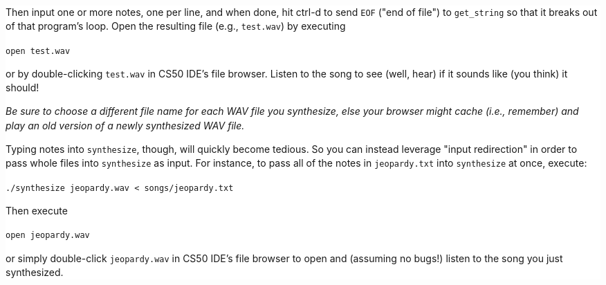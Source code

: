 Then input one or more notes, one per line, and when done, hit ctrl-d to send `EOF` ("end of file") to `get_string` so that it breaks out of that program’s loop. Open the resulting file (e.g., `test.wav`) by executing

    open test.wav

or by double-clicking `test.wav` in CS50 IDE’s file browser. Listen to the song to see (well, hear) if it sounds like (you think) it should!

*Be sure to choose a different file name for each WAV file you synthesize, else your browser might cache (i.e., remember) and play an old version of a newly synthesized WAV file.*

Typing notes into `synthesize`, though, will quickly become tedious. So you can instead leverage "input redirection" in order to pass whole files into `synthesize` as input. For instance, to pass all of the notes in `jeopardy.txt` into `synthesize` at once, execute:

    ./synthesize jeopardy.wav < songs/jeopardy.txt

Then execute

    open jeopardy.wav

or simply double-click `jeopardy.wav` in CS50 IDE’s file browser to open and (assuming no bugs!) listen to the song you just synthesized.
